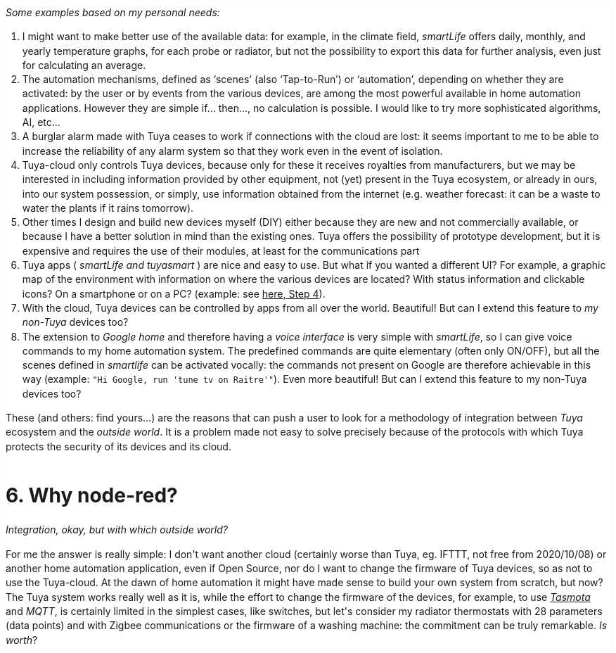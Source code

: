 *Some examples based on my personal needs:*

1. I might want to make better use of the available data: for example, in the climate field, _smartLife_ offers daily, monthly, and yearly temperature graphs, for each probe or radiator, but not the possibility to export this data for further analysis, even just for calculating an average.
2. The automation mechanisms, defined as ‘scenes’ (also ‘Tap-to-Run’) or ‘automation’, depending on whether they are activated: by the user or by events from the various devices, are among the most powerful available in home automation applications. However they are simple if... then..., no calculation is possible. I would like to try more sophisticated algorithms, AI, etc...
3. A burglar alarm made with Tuya ceases to work if connections with the cloud are lost: it seems important to me to be able to increase the reliability of any alarm system so that they work even in the event of isolation.
4. Tuya-cloud only controls Tuya devices, because only for these it receives royalties from manufacturers, but we may be interested in including information provided by other equipment, not (yet) present in the Tuya ecosystem, or already in ours, into our system possession, or simply, use information obtained from the internet (e.g. weather forecast: it can be a waste to water the plants if it rains tomorrow).
5. Other times I design and build new devices myself (DIY) either because they are new and not commercially available, or because I have a better solution in mind than the existing ones. Tuya offers the possibility of prototype development, but it is expensive and requires the use of their modules, at least for the communications part
6. Tuya apps ( _smartLife and tuyasmart_ ) are nice and easy to use. But what if you wanted a different UI? For example, a graphic map of the environment with information on where the various devices are located? With status information and clickable icons? On a smartphone or on a PC? (example: see [here, Step 4](https://www.instructables.com/YAWT-Yet-Another-Watering-Timer/)).
7. With the cloud, Tuya devices can be controlled by apps from all over the world. Beautiful! But can I extend this feature to _my non-Tuya_ devices too?
8. The extension to _Google home_ and therefore having a _voice interface_ is very simple with _smartLife_, so I can give voice commands to my home automation system. The predefined commands are quite elementary (often only ON/OFF), but all the scenes defined in _smartlife_ can be activated vocally: the commands not present on Google are therefore achievable in this way (example: `"Hi Google, run 'tune tv on Raitre'"`). Even more beautiful! But can I extend this feature to my non-Tuya devices too?

These (and others: find yours...) are the reasons that can push a user to look for a methodology of integration between _Tuya_ ecosystem and the _outside world_. It is a problem made not easy to solve precisely because of the protocols with which Tuya protects the security of its devices and its cloud.

# 6. Why node-red?

_Integration, okay, but with which outside world?_

For me the answer is really simple: I don't want another cloud (certainly worse than Tuya, eg. IFTTT, not free from 2020/10/08) or another home automation application, even if Open Source, nor do I want to change the firmware of Tuya devices, so as not to use the Tuya-cloud.
At the dawn of home automation it might have made sense to build your own system from scratch, but now? The Tuya system works really well as it is, while the effort to change the firmware of the devices, for example, to use [_Tasmota_](https://tasmota.github.io/docs/) and _MQTT_, is certainly limited in the simplest cases, like switches, but let's consider my radiator thermostats with 28 parameters (data points) and with Zigbee communications or the firmware of a washing machine: the commitment can be truly remarkable. _Is worth_?
